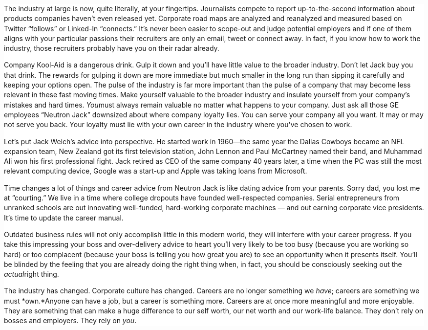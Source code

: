 The industry at large is now, quite literally, at your fingertips.
Journalists compete to report up-to-the-second information about
products companies haven’t even released yet. Corporate road maps are
analyzed and reanalyzed and measured based on Twitter “follows” or
Linked-In “connects.” It’s never been easier to scope-out and judge
potential employers and if one of them aligns with your particular
passions their recruiters are only an email, tweet or connect away. In
fact, if you know how to work the industry, those recruiters probably
have you on their radar already.

Company Kool-Aid is a dangerous drink. Gulp it down and you’ll have
little value to the broader industry. Don’t let Jack buy you that drink.
The rewards for gulping it down are more immediate but much smaller in
the long run than sipping it carefully and keeping your options open.
The pulse of the industry is far more important than the pulse of a
company that may become less relevant in these fast moving times. Make
yourself valuable to the broader industry and insulate yourself from
your company’s mistakes and hard times. *You*must always remain valuable
no matter what happens to your company. Just ask all those GE employees
“Neutron Jack” downsized about where company loyalty lies. You can serve
your company all you want. It may or may not serve you back. Your
loyalty must lie with your own career in the industry where you've
chosen to work.

Let’s put Jack Welch’s advice into perspective. He started work in
1960—the same year the Dallas Cowboys became an NFL expansion team, New
Zealand got its first television station, John Lennon and Paul McCartney
named their band, and Muhammad Ali won his first professional fight.
Jack retired as CEO of the same company 40 years later, a time when the
PC was still the most relevant computing device, Google was a start-up
and Apple was taking loans from Microsoft.

Time changes a lot of things and career advice from Neutron Jack is like
dating advice from your parents. Sorry dad, you lost me at “courting.”
We live in a time where college dropouts have founded well-respected
companies. Serial entrepreneurs from unranked schools are out innovating
well-funded, hard-working corporate machines — and out earning corporate
vice presidents. It’s time to update the career manual.

Outdated business rules will not only accomplish little in this modern
world, they will interfere with your career progress. If you take this
impressing your boss and over-delivery advice to heart you’ll very
likely to be too busy (because you are working so hard) or too
complacent (because your boss is telling you how great you are) to see
an opportunity when it presents itself. You’ll be blinded by the feeling
that you are already doing the right thing when, in fact, you should be
consciously seeking out the *actual*right thing.

The industry has changed. Corporate culture has changed. Careers are no
longer something we *have*; careers are something we must *own.*Anyone
can have a job, but a career is something more. Careers are at once more
meaningful and more enjoyable. They are something that can make a huge
difference to our self worth, our net worth and our work-life balance.
They don’t rely on bosses and employers. They rely on *you*.
